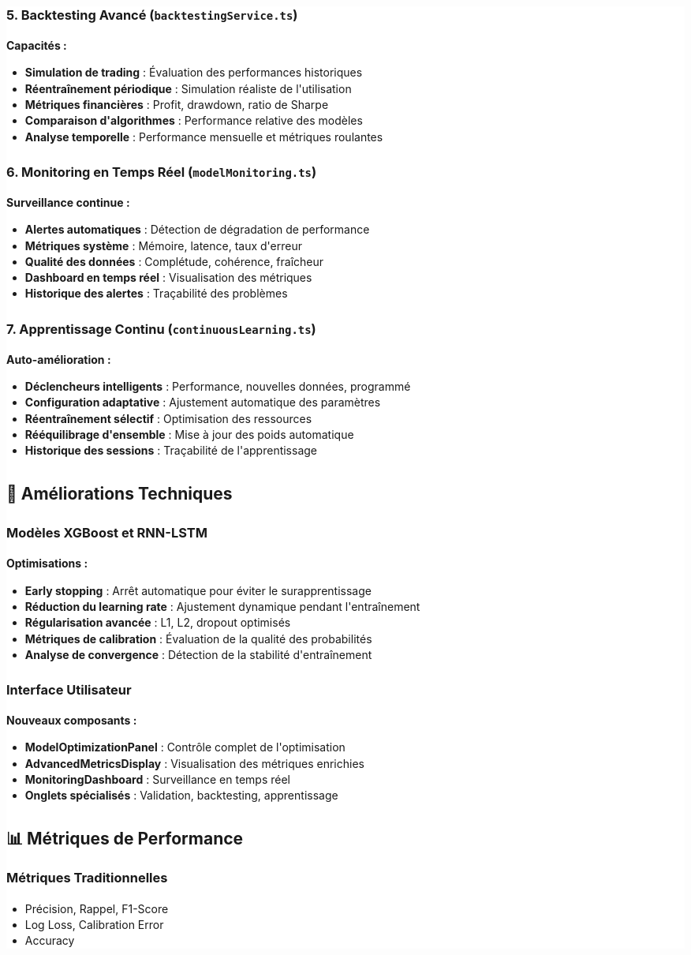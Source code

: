 ### 5. Backtesting Avancé (`backtestingService.ts`)

**Capacités :**
- **Simulation de trading** : Évaluation des performances historiques
- **Réentraînement périodique** : Simulation réaliste de l'utilisation
- **Métriques financières** : Profit, drawdown, ratio de Sharpe
- **Comparaison d'algorithmes** : Performance relative des modèles
- **Analyse temporelle** : Performance mensuelle et métriques roulantes

### 6. Monitoring en Temps Réel (`modelMonitoring.ts`)

**Surveillance continue :**
- **Alertes automatiques** : Détection de dégradation de performance
- **Métriques système** : Mémoire, latence, taux d'erreur
- **Qualité des données** : Complétude, cohérence, fraîcheur
- **Dashboard en temps réel** : Visualisation des métriques
- **Historique des alertes** : Traçabilité des problèmes

### 7. Apprentissage Continu (`continuousLearning.ts`)

**Auto-amélioration :**
- **Déclencheurs intelligents** : Performance, nouvelles données, programmé
- **Configuration adaptative** : Ajustement automatique des paramètres
- **Réentraînement sélectif** : Optimisation des ressources
- **Rééquilibrage d'ensemble** : Mise à jour des poids automatique
- **Historique des sessions** : Traçabilité de l'apprentissage

## 🔧 Améliorations Techniques

### Modèles XGBoost et RNN-LSTM

**Optimisations :**
- **Early stopping** : Arrêt automatique pour éviter le surapprentissage
- **Réduction du learning rate** : Ajustement dynamique pendant l'entraînement
- **Régularisation avancée** : L1, L2, dropout optimisés
- **Métriques de calibration** : Évaluation de la qualité des probabilités
- **Analyse de convergence** : Détection de la stabilité d'entraînement

### Interface Utilisateur

**Nouveaux composants :**
- **ModelOptimizationPanel** : Contrôle complet de l'optimisation
- **AdvancedMetricsDisplay** : Visualisation des métriques enrichies
- **MonitoringDashboard** : Surveillance en temps réel
- **Onglets spécialisés** : Validation, backtesting, apprentissage

## 📊 Métriques de Performance

### Métriques Traditionnelles
- Précision, Rappel, F1-Score
- Log Loss, Calibration Error
- Accuracy
